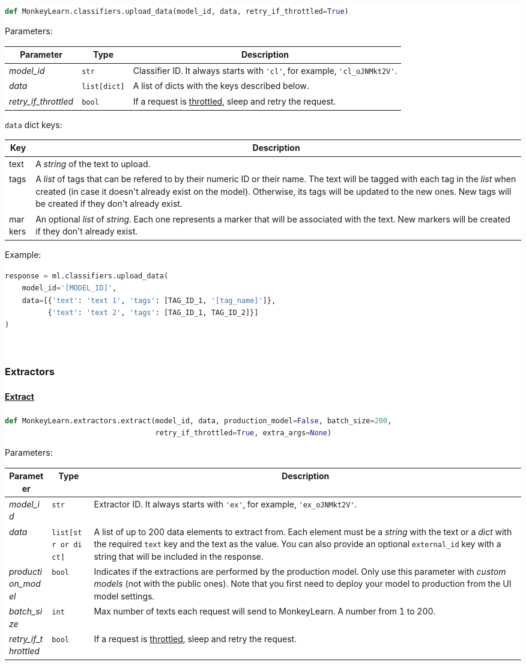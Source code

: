 
```python
def MonkeyLearn.classifiers.upload_data(model_id, data, retry_if_throttled=True)
```

Parameters:

| Parameter          |Type               | Description                                               |
|--------------------|-------------------|-----------------------------------------------------------|
|*model_id*          |`str`              |Classifier ID. It always starts with `'cl'`, for example, `'cl_oJNMkt2V'`. |
|*data*              |`list[dict]`        |A list of dicts with the keys described below.
|*retry_if_throttled* |`bool`             |If a request is [throttled](https://monkeylearn.com/api/v3/#query-limits), sleep and retry the request. |

`data` dict keys:

|Key             | Description |
|---------       | ----------- |
|text | A *string* of the text to upload.|
|tags | A *list* of tags that can be refered to by their numeric ID or their name. The text will be tagged with each tag in the *list* when created (in case it doesn't already exist on the model). Otherwise, its tags will be updated to the new ones. New tags will be created if they don't already exist.|
|markers | An optional *list* of *string*. Each one represents a marker that will be associated with the text. New markers will be created if they don't already exist.|


Example:

```python
response = ml.classifiers.upload_data(
    model_id='[MODEL_ID]',
    data=[{'text': 'text 1', 'tags': [TAG_ID_1, '[tag_name]']},
          {'text': 'text 2', 'tags': [TAG_ID_1, TAG_ID_2]}]
)
```

<br>

### Extractors


#### [Extract](https://monkeylearn.com/api/v3/?shell#extract)


```python
def MonkeyLearn.extractors.extract(model_id, data, production_model=False, batch_size=200,
                                   retry_if_throttled=True, extra_args=None)
```

Parameters:

| Parameter          |Type               | Description                                               |
|--------------------|-------------------|-----------------------------------------------------------|
|*model_id*          |`str`              |Extractor ID. It always starts with `'ex'`, for example, `'ex_oJNMkt2V'`. |
|*data*              |`list[str or dict]`|A list of up to 200 data elements to extract from. Each element must be a *string* with the text or a *dict* with the required `text` key and the text as the value. You can also provide an optional `external_id` key with a string that will be included in the response.  |
|*production_model*  |`bool`             |Indicates if the extractions are performed by the production model. Only use this parameter with *custom models* (not with the public ones). Note that you first need to deploy your model to production from the UI model settings. |
|*batch_size*        |`int`              |Max number of texts each request will send to MonkeyLearn. A number from 1 to 200. |
|*retry_if_throttled* |`bool`             |If a request is [throttled](https://monkeylearn.com/api/v3/#query-limits), sleep and retry the request. |
